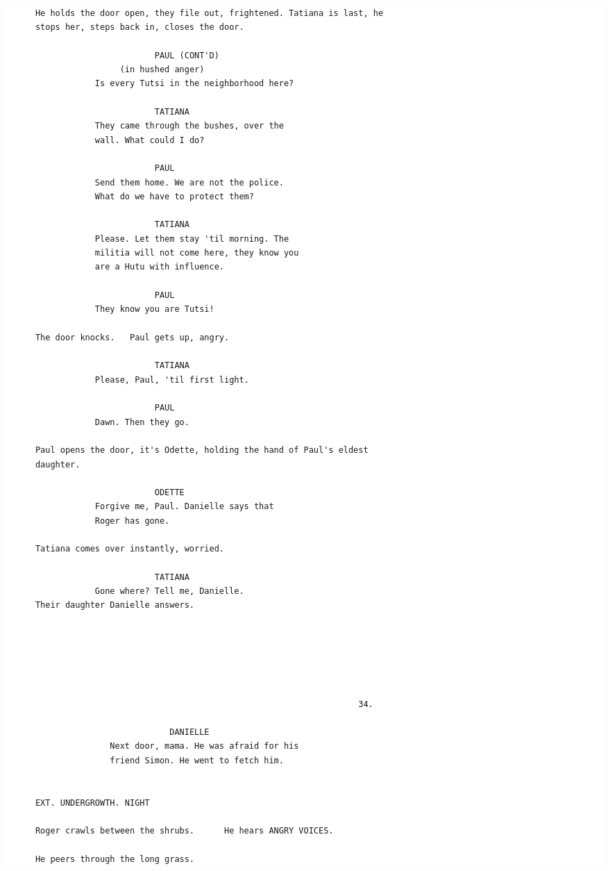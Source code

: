          He holds the door open, they file out, frightened. Tatiana is last, he
          stops her, steps back in, closes the door.
          
                                  PAUL (CONT'D)
                           (in hushed anger)                                         
                      Is every Tutsi in the neighborhood here?
          
                                  TATIANA
                      They came through the bushes, over the
                      wall. What could I do?
          
                                  PAUL
                      Send them home. We are not the police.
                      What do we have to protect them?
          
                                  TATIANA
                      Please. Let them stay 'til morning. The
                      militia will not come here, they know you                      
                      are a Hutu with influence.
          
                                  PAUL
                      They know you are Tutsi!
          
          The door knocks.   Paul gets up, angry.
          
                                  TATIANA
                      Please, Paul, 'til first light.
          
                                  PAUL
                      Dawn. Then they go.
          
          Paul opens the door, it's Odette, holding the hand of Paul's eldest
          daughter.
          
                                  ODETTE
                      Forgive me, Paul. Danielle says that
                      Roger has gone.
          
          Tatiana comes over instantly, worried.
          
                                  TATIANA
                      Gone where? Tell me, Danielle.                                 
          Their daughter Danielle answers.
          
                                                                                    
          
          
          
          
                                                                           34.
          
                                     DANIELLE
                         Next door, mama. He was afraid for his                     
                         friend Simon. He went to fetch him.
          
          
          EXT. UNDERGROWTH. NIGHT
          
          Roger crawls between the shrubs.      He hears ANGRY VOICES.
          
          He peers through the long grass.
          